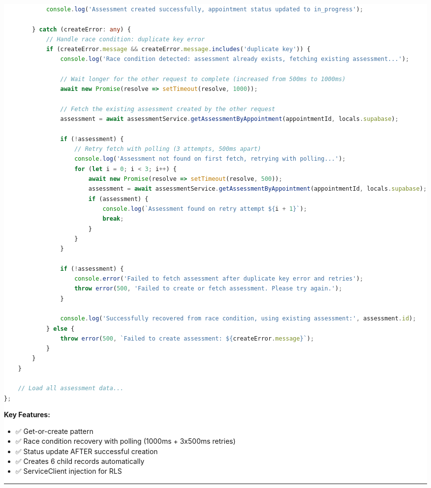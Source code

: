 ```typescript
            console.log('Assessment created successfully, appointment status updated to in_progress');

        } catch (createError: any) {
            // Handle race condition: duplicate key error
            if (createError.message && createError.message.includes('duplicate key')) {
                console.log('Race condition detected: assessment already exists, fetching existing assessment...');

                // Wait longer for the other request to complete (increased from 500ms to 1000ms)
                await new Promise(resolve => setTimeout(resolve, 1000));

                // Fetch the existing assessment created by the other request
                assessment = await assessmentService.getAssessmentByAppointment(appointmentId, locals.supabase);

                if (!assessment) {
                    // Retry fetch with polling (3 attempts, 500ms apart)
                    console.log('Assessment not found on first fetch, retrying with polling...');
                    for (let i = 0; i < 3; i++) {
                        await new Promise(resolve => setTimeout(resolve, 500));
                        assessment = await assessmentService.getAssessmentByAppointment(appointmentId, locals.supabase);
                        if (assessment) {
                            console.log(`Assessment found on retry attempt ${i + 1}`);
                            break;
                        }
                    }
                }

                if (!assessment) {
                    console.error('Failed to fetch assessment after duplicate key error and retries');
                    throw error(500, 'Failed to create or fetch assessment. Please try again.');
                }

                console.log('Successfully recovered from race condition, using existing assessment:', assessment.id);
            } else {
                throw error(500, `Failed to create assessment: ${createError.message}`);
            }
        }
    }

    // Load all assessment data...
};
```

**Key Features:**
- ✅ Get-or-create pattern
- ✅ Race condition recovery with polling (1000ms + 3x500ms retries)
- ✅ Status update AFTER successful creation
- ✅ Creates 6 child records automatically
- ✅ ServiceClient injection for RLS

---